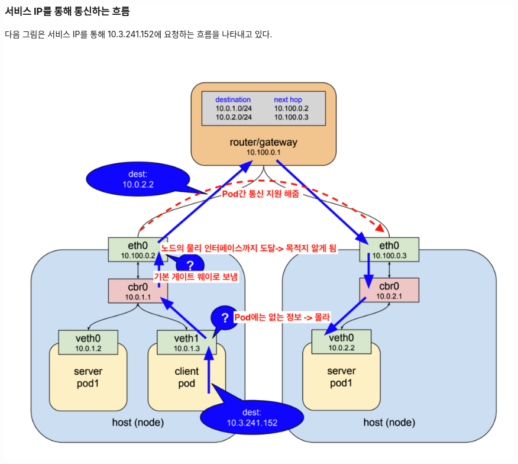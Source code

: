 ### 서비스 IP를 통해 통신하는 흐름

다음 그림은 서비스 IP를 통해 10.3.241.152에 요청하는 흐름을 나타내고 있다.

![](/k8s-core-concepts/images/12-Network-9.png)